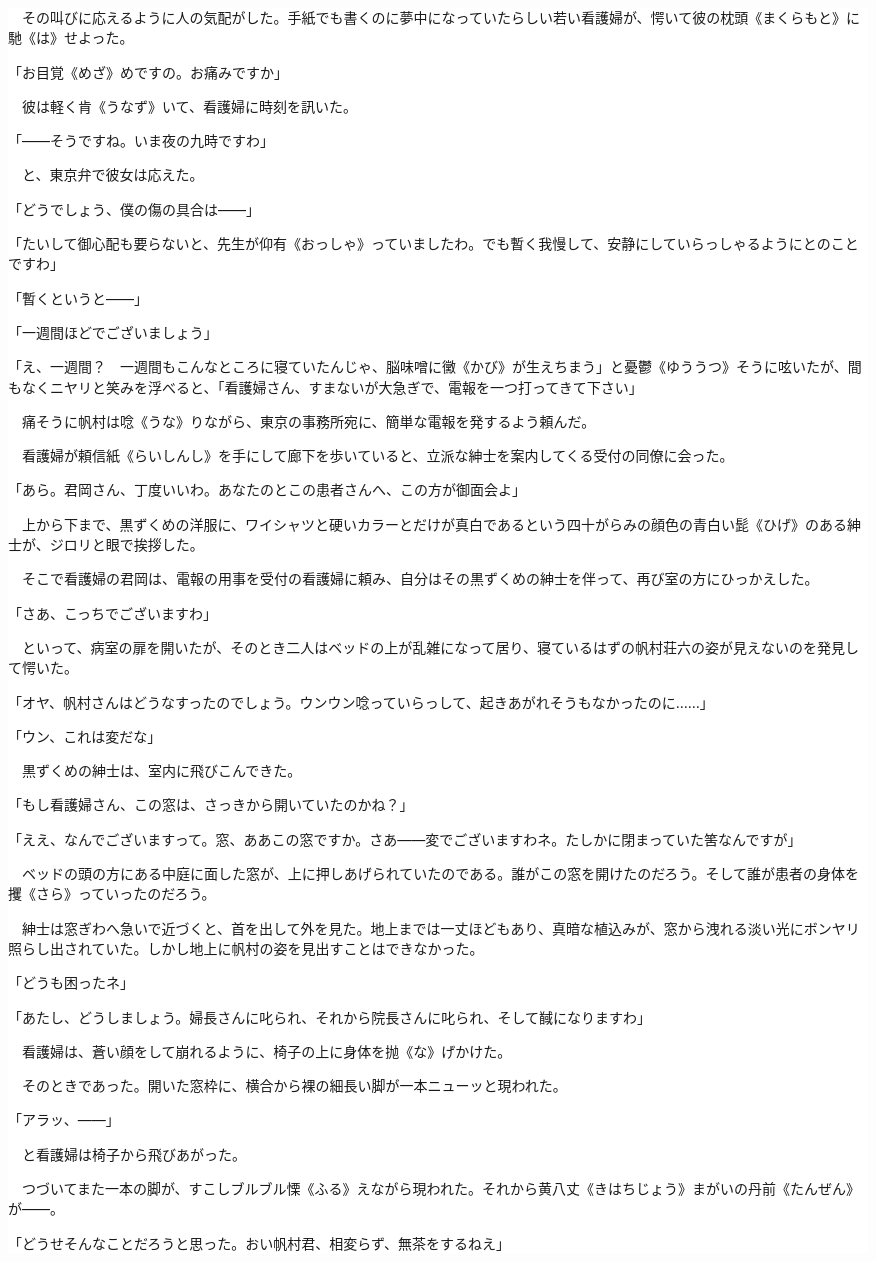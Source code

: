 　その叫びに応えるように人の気配がした。手紙でも書くのに夢中になっていたらしい若い看護婦が、愕いて彼の枕頭《まくらもと》に馳《は》せよった。

「お目覚《めざ》めですの。お痛みですか」

　彼は軽く肯《うなず》いて、看護婦に時刻を訊いた。

「――そうですね。いま夜の九時ですわ」

　と、東京弁で彼女は応えた。

「どうでしょう、僕の傷の具合は――」

「たいして御心配も要らないと、先生が仰有《おっしゃ》っていましたわ。でも暫く我慢して、安静にしていらっしゃるようにとのことですわ」

「暫くというと――」

「一週間ほどでございましょう」

「え、一週間？　一週間もこんなところに寝ていたんじゃ、脳味噌に黴《かび》が生えちまう」と憂鬱《ゆううつ》そうに呟いたが、間もなくニヤリと笑みを浮べると、「看護婦さん、すまないが大急ぎで、電報を一つ打ってきて下さい」

　痛そうに帆村は唸《うな》りながら、東京の事務所宛に、簡単な電報を発するよう頼んだ。

　看護婦が頼信紙《らいしんし》を手にして廊下を歩いていると、立派な紳士を案内してくる受付の同僚に会った。

「あら。君岡さん、丁度いいわ。あなたのとこの患者さんへ、この方が御面会よ」

　上から下まで、黒ずくめの洋服に、ワイシャツと硬いカラーとだけが真白であるという四十がらみの顔色の青白い髭《ひげ》のある紳士が、ジロリと眼で挨拶した。

　そこで看護婦の君岡は、電報の用事を受付の看護婦に頼み、自分はその黒ずくめの紳士を伴って、再び室の方にひっかえした。

「さあ、こっちでございますわ」

　といって、病室の扉を開いたが、そのとき二人はベッドの上が乱雑になって居り、寝ているはずの帆村荘六の姿が見えないのを発見して愕いた。

「オヤ、帆村さんはどうなすったのでしょう。ウンウン唸っていらっして、起きあがれそうもなかったのに……」

「ウン、これは変だな」

　黒ずくめの紳士は、室内に飛びこんできた。

「もし看護婦さん、この窓は、さっきから開いていたのかね？」

「ええ、なんでございますって。窓、ああこの窓ですか。さあ――変でございますわネ。たしかに閉まっていた筈なんですが」

　ベッドの頭の方にある中庭に面した窓が、上に押しあげられていたのである。誰がこの窓を開けたのだろう。そして誰が患者の身体を攫《さら》っていったのだろう。

　紳士は窓ぎわへ急いで近づくと、首を出して外を見た。地上までは一丈ほどもあり、真暗な植込みが、窓から洩れる淡い光にボンヤリ照らし出されていた。しかし地上に帆村の姿を見出すことはできなかった。

「どうも困ったネ」

「あたし、どうしましょう。婦長さんに叱られ、それから院長さんに叱られ、そして馘になりますわ」

　看護婦は、蒼い顔をして崩れるように、椅子の上に身体を抛《な》げかけた。

　そのときであった。開いた窓枠に、横合から裸の細長い脚が一本ニューッと現われた。

「アラッ、――」

　と看護婦は椅子から飛びあがった。

　つづいてまた一本の脚が、すこしブルブル慄《ふる》えながら現われた。それから黄八丈《きはちじょう》まがいの丹前《たんぜん》が――。

「どうせそんなことだろうと思った。おい帆村君、相変らず、無茶をするねえ」
